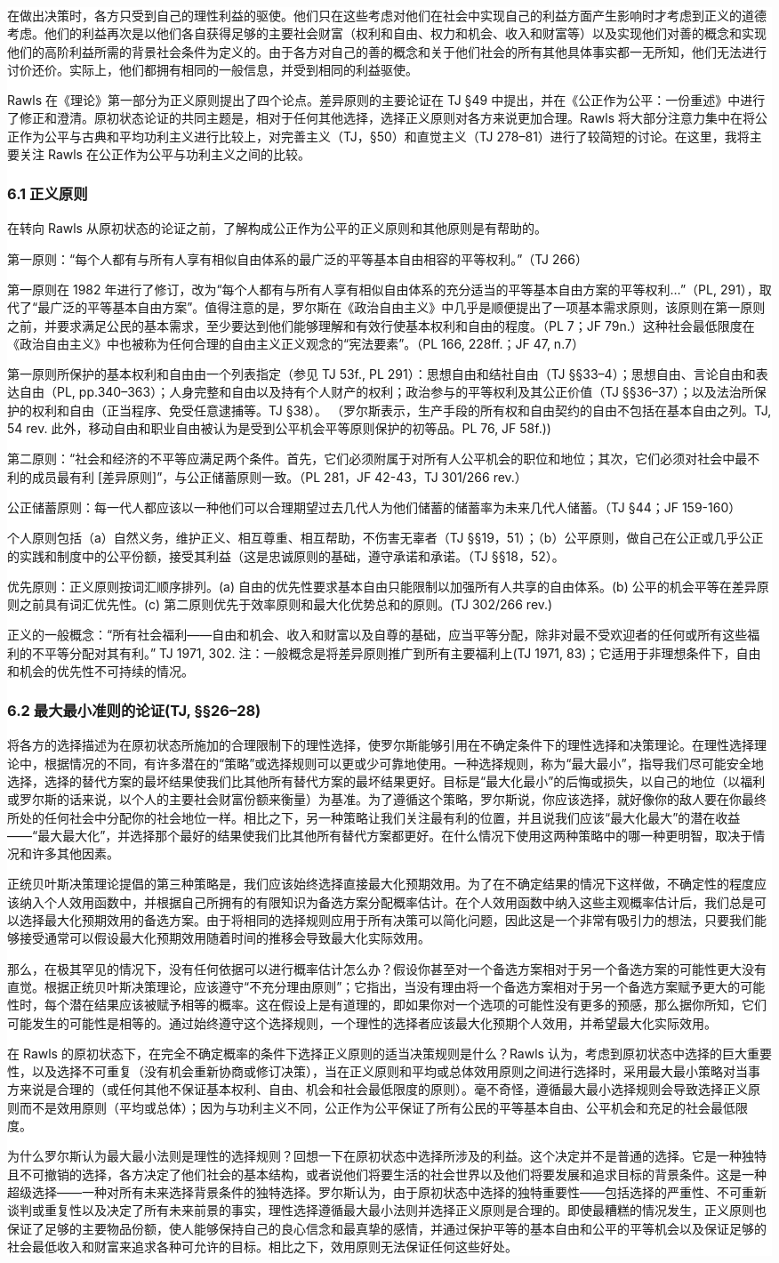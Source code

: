 在做出决策时，各方只受到自己的理性利益的驱使。他们只在这些考虑对他们在社会中实现自己的利益方面产生影响时才考虑到正义的道德考虑。他们的利益再次是以他们各自获得足够的主要社会财富（权利和自由、权力和机会、收入和财富等）以及实现他们对善的概念和实现他们的高阶利益所需的背景社会条件为定义的。由于各方对自己的善的概念和关于他们社会的所有其他具体事实都一无所知，他们无法进行讨价还价。实际上，他们都拥有相同的一般信息，并受到相同的利益驱使。

Rawls 在《理论》第一部分为正义原则提出了四个论点。差异原则的主要论证在 TJ §49 中提出，并在《公正作为公平：一份重述》中进行了修正和澄清。原初状态论证的共同主题是，相对于任何其他选择，选择正义原则对各方来说更加合理。Rawls 将大部分注意力集中在将公正作为公平与古典和平均功利主义进行比较上，对完善主义（TJ，§50）和直觉主义（TJ 278–81）进行了较简短的讨论。在这里，我将主要关注 Rawls 在公正作为公平与功利主义之间的比较。

### 6.1 正义原则

在转向 Rawls 从原初状态的论证之前，了解构成公正作为公平的正义原则和其他原则是有帮助的。

第一原则：“每个人都有与所有人享有相似自由体系的最广泛的平等基本自由相容的平等权利。”（TJ 266）

第一原则在 1982 年进行了修订，改为“每个人都有与所有人享有相似自由体系的充分适当的平等基本自由方案的平等权利…”（PL, 291），取代了“最广泛的平等基本自由方案”。值得注意的是，罗尔斯在《政治自由主义》中几乎是顺便提出了一项基本需求原则，该原则在第一原则之前，并要求满足公民的基本需求，至少要达到他们能够理解和有效行使基本权利和自由的程度。（PL 7；JF 79n.）这种社会最低限度在《政治自由主义》中也被称为任何合理的自由主义正义观念的“宪法要素”。（PL 166, 228ff.；JF 47, n.7）

第一原则所保护的基本权利和自由由一个列表指定（参见 TJ 53f., PL 291）：思想自由和结社自由（TJ §§33–4）；思想自由、言论自由和表达自由（PL, pp.340–363）；人身完整和自由以及持有个人财产的权利；政治参与的平等权利及其公正价值（TJ §§36–37）；以及法治所保护的权利和自由（正当程序、免受任意逮捕等。TJ §38）。 （罗尔斯表示，生产手段的所有权和自由契约的自由不包括在基本自由之列。TJ, 54 rev. 此外，移动自由和职业自由被认为是受到公平机会平等原则保护的初等品。PL 76, JF 58f.))

第二原则：“社会和经济的不平等应满足两个条件。首先，它们必须附属于对所有人公平机会的职位和地位；其次，它们必须对社会中最不利的成员最有利 [差异原则]”，与公正储蓄原则一致。（PL 281，JF 42-43，TJ 301/266 rev.）

公正储蓄原则：每一代人都应该以一种他们可以合理期望过去几代人为他们储蓄的储蓄率为未来几代人储蓄。（TJ §44；JF 159-160）

个人原则包括（a）自然义务，维护正义、相互尊重、相互帮助，不伤害无辜者（TJ §§19，51）；（b）公平原则，做自己在公正或几乎公正的实践和制度中的公平份额，接受其利益（这是忠诚原则的基础，遵守承诺和承诺。（TJ §§18，52）。

优先原则：正义原则按词汇顺序排列。(a) 自由的优先性要求基本自由只能限制以加强所有人共享的自由体系。(b) 公平的机会平等在差异原则之前具有词汇优先性。(c) 第二原则优先于效率原则和最大化优势总和的原则。(TJ 302/266 rev.)

正义的一般概念：“所有社会福利——自由和机会、收入和财富以及自尊的基础，应当平等分配，除非对最不受欢迎者的任何或所有这些福利的不平等分配对其有利。” TJ 1971, 302. 注：一般概念是将差异原则推广到所有主要福利上(TJ 1971, 83)；它适用于非理想条件下，自由和机会的优先性不可持续的情况。

### 6.2 最大最小准则的论证(TJ, §§26–28)

将各方的选择描述为在原初状态所施加的合理限制下的理性选择，使罗尔斯能够引用在不确定条件下的理性选择和决策理论。在理性选择理论中，根据情况的不同，有许多潜在的“策略”或选择规则可以更或少可靠地使用。一种选择规则，称为“最大最小”，指导我们尽可能安全地选择，选择的替代方案的最坏结果使我们比其他所有替代方案的最坏结果更好。目标是“最大化最小”的后悔或损失，以自己的地位（以福利或罗尔斯的话来说，以个人的主要社会财富份额来衡量）为基准。为了遵循这个策略，罗尔斯说，你应该选择，就好像你的敌人要在你最终所处的任何社会中分配你的社会地位一样。相比之下，另一种策略让我们关注最有利的位置，并且说我们应该“最大化最大”的潜在收益——“最大最大化”，并选择那个最好的结果使我们比其他所有替代方案都更好。在什么情况下使用这两种策略中的哪一种更明智，取决于情况和许多其他因素。

正统贝叶斯决策理论提倡的第三种策略是，我们应该始终选择直接最大化预期效用。为了在不确定结果的情况下这样做，不确定性的程度应该纳入个人效用函数中，并根据自己所拥有的有限知识为备选方案分配概率估计。在个人效用函数中纳入这些主观概率估计后，我们总是可以选择最大化预期效用的备选方案。由于将相同的选择规则应用于所有决策可以简化问题，因此这是一个非常有吸引力的想法，只要我们能够接受通常可以假设最大化预期效用随着时间的推移会导致最大化实际效用。

那么，在极其罕见的情况下，没有任何依据可以进行概率估计怎么办？假设你甚至对一个备选方案相对于另一个备选方案的可能性更大没有直觉。根据正统贝叶斯决策理论，应该遵守“不充分理由原则”；它指出，当没有理由将一个备选方案相对于另一个备选方案赋予更大的可能性时，每个潜在结果应该被赋予相等的概率。这在假设上是有道理的，即如果你对一个选项的可能性没有更多的预感，那么据你所知，它们可能发生的可能性是相等的。通过始终遵守这个选择规则，一个理性的选择者应该最大化预期个人效用，并希望最大化实际效用。

在 Rawls 的原初状态下，在完全不确定概率的条件下选择正义原则的适当决策规则是什么？Rawls 认为，考虑到原初状态中选择的巨大重要性，以及选择不可重复（没有机会重新协商或修订决策），当在正义原则和平均或总体效用原则之间进行选择时，采用最大最小策略对当事方来说是合理的（或任何其他不保证基本权利、自由、机会和社会最低限度的原则）。毫不奇怪，遵循最大最小选择规则会导致选择正义原则而不是效用原则（平均或总体）；因为与功利主义不同，公正作为公平保证了所有公民的平等基本自由、公平机会和充足的社会最低限度。

为什么罗尔斯认为最大最小法则是理性的选择规则？回想一下在原初状态中选择所涉及的利益。这个决定并不是普通的选择。它是一种独特且不可撤销的选择，各方决定了他们社会的基本结构，或者说他们将要生活的社会世界以及他们将要发展和追求目标的背景条件。这是一种超级选择——一种对所有未来选择背景条件的独特选择。罗尔斯认为，由于原初状态中选择的独特重要性——包括选择的严重性、不可重新谈判或重复性以及决定了所有未来前景的事实，理性选择遵循最大最小法则并选择正义原则是合理的。即使最糟糕的情况发生，正义原则也保证了足够的主要物品份额，使人能够保持自己的良心信念和最真挚的感情，并通过保护平等的基本自由和公平的平等机会以及保证足够的社会最低收入和财富来追求各种可允许的目标。相比之下，效用原则无法保证任何这些好处。
